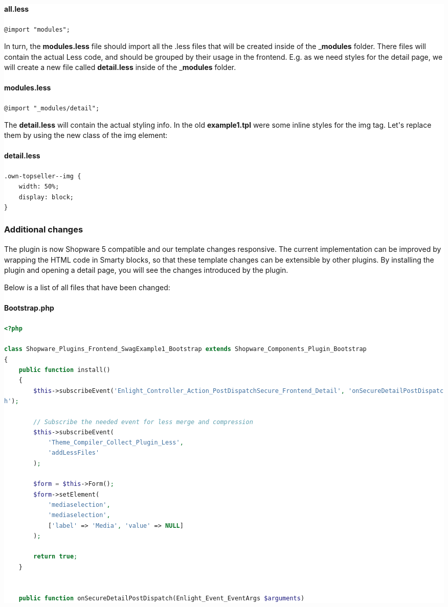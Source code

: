 #### all.less
```less
@import "modules";
```

In turn, the __modules.less__ file should import all the .less files that will be created inside of the ___modules__ folder. There files will contain the actual Less code, and should be grouped by their usage in the frontend.
E.g. as we need styles for the detail page, we will create a new file called __detail.less__ inside of the ___modules__ folder.

#### modules.less
```less
@import "_modules/detail";
```

The __detail.less__ will contain the actual styling info.
In the old __example1.tpl__ were some inline styles for the img tag.
Let's replace them by using the new class of the img element:

#### detail.less
```less
.own-topseller--img {
	width: 50%;
	display: block;
}
```

### Additional changes
The plugin is now Shopware 5 compatible and our template changes responsive.
The current implementation can be improved by wrapping the HTML code in Smarty blocks, so that these template changes can be extensible by other plugins.
By installing the plugin and opening a detail page, you will see the changes introduced by the plugin.

Below is a list of all files that have been changed:

#### Bootstrap.php
```php
<?php

class Shopware_Plugins_Frontend_SwagExample1_Bootstrap extends Shopware_Components_Plugin_Bootstrap
{
    public function install()
    {
        $this->subscribeEvent('Enlight_Controller_Action_PostDispatchSecure_Frontend_Detail', 'onSecureDetailPostDispatch');

        // Subscribe the needed event for less merge and compression
        $this->subscribeEvent(
            'Theme_Compiler_Collect_Plugin_Less',
            'addLessFiles'
        );

        $form = $this->Form();
        $form->setElement(
            'mediaselection',
            'mediaselection',
            ['label' => 'Media', 'value' => NULL]
        );

        return true;
    }


    public function onSecureDetailPostDispatch(Enlight_Event_EventArgs $arguments)
```
